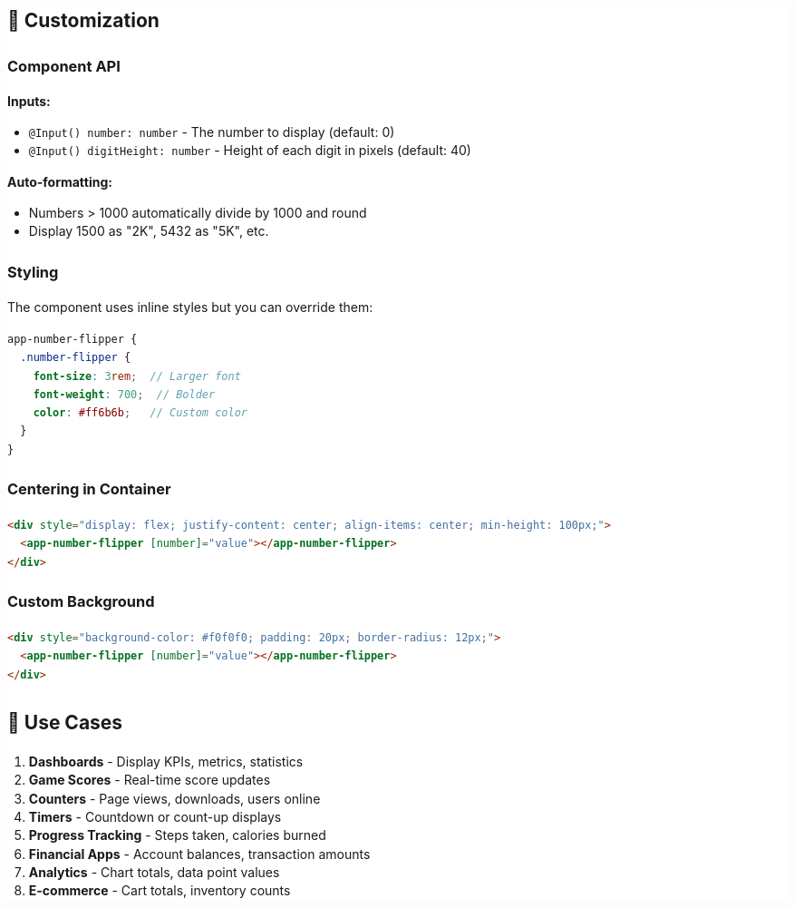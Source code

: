 ## 🎨 Customization

### Component API

**Inputs:**
- `@Input() number: number` - The number to display (default: 0)
- `@Input() digitHeight: number` - Height of each digit in pixels (default: 40)

**Auto-formatting:**
- Numbers > 1000 automatically divide by 1000 and round
- Display 1500 as "2K", 5432 as "5K", etc.

### Styling

The component uses inline styles but you can override them:

```scss
app-number-flipper {
  .number-flipper {
    font-size: 3rem;  // Larger font
    font-weight: 700;  // Bolder
    color: #ff6b6b;   // Custom color
  }
}
```

### Centering in Container

```html
<div style="display: flex; justify-content: center; align-items: center; min-height: 100px;">
  <app-number-flipper [number]="value"></app-number-flipper>
</div>
```

### Custom Background

```html
<div style="background-color: #f0f0f0; padding: 20px; border-radius: 12px;">
  <app-number-flipper [number]="value"></app-number-flipper>
</div>
```

## 🎯 Use Cases

1. **Dashboards** - Display KPIs, metrics, statistics
2. **Game Scores** - Real-time score updates
3. **Counters** - Page views, downloads, users online
4. **Timers** - Countdown or count-up displays
5. **Progress Tracking** - Steps taken, calories burned
6. **Financial Apps** - Account balances, transaction amounts
7. **Analytics** - Chart totals, data point values
8. **E-commerce** - Cart totals, inventory counts
